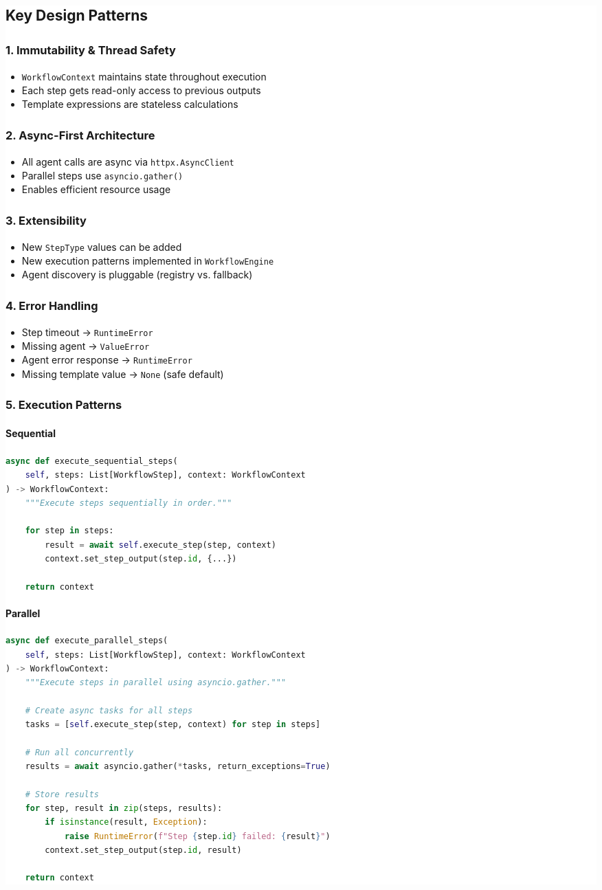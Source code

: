 
## Key Design Patterns

### 1. Immutability & Thread Safety

- `WorkflowContext` maintains state throughout execution
- Each step gets read-only access to previous outputs
- Template expressions are stateless calculations

### 2. Async-First Architecture

- All agent calls are async via `httpx.AsyncClient`
- Parallel steps use `asyncio.gather()`
- Enables efficient resource usage

### 3. Extensibility

- New `StepType` values can be added
- New execution patterns implemented in `WorkflowEngine`
- Agent discovery is pluggable (registry vs. fallback)

### 4. Error Handling

- Step timeout → `RuntimeError`
- Missing agent → `ValueError`
- Agent error response → `RuntimeError`
- Missing template value → `None` (safe default)

### 5. Execution Patterns

#### Sequential
```python
async def execute_sequential_steps(
    self, steps: List[WorkflowStep], context: WorkflowContext
) -> WorkflowContext:
    """Execute steps sequentially in order."""

    for step in steps:
        result = await self.execute_step(step, context)
        context.set_step_output(step.id, {...})

    return context
```

#### Parallel
```python
async def execute_parallel_steps(
    self, steps: List[WorkflowStep], context: WorkflowContext
) -> WorkflowContext:
    """Execute steps in parallel using asyncio.gather."""

    # Create async tasks for all steps
    tasks = [self.execute_step(step, context) for step in steps]

    # Run all concurrently
    results = await asyncio.gather(*tasks, return_exceptions=True)

    # Store results
    for step, result in zip(steps, results):
        if isinstance(result, Exception):
            raise RuntimeError(f"Step {step.id} failed: {result}")
        context.set_step_output(step.id, result)

    return context
```